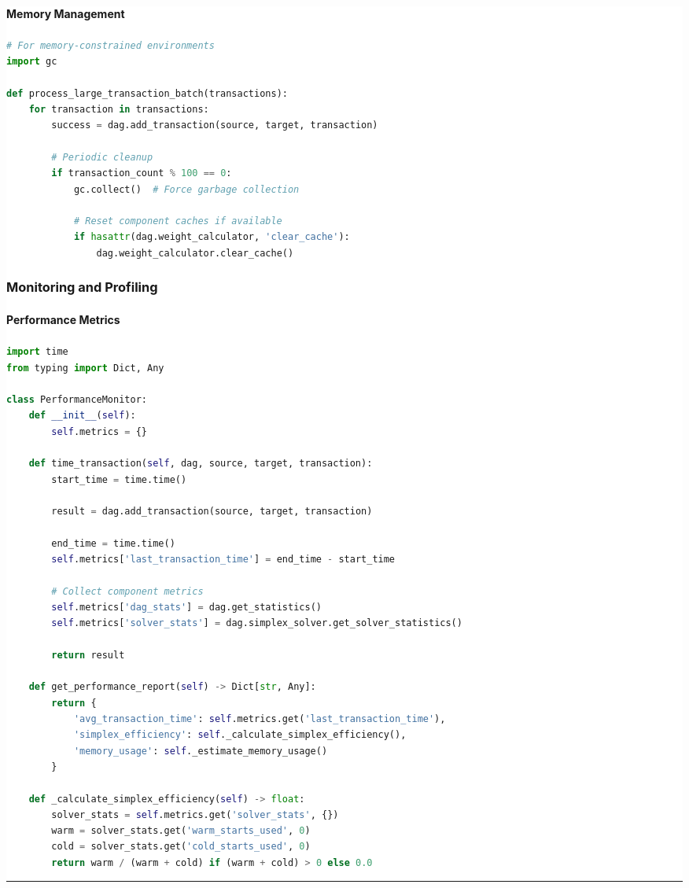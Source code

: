#### Memory Management
```python
# For memory-constrained environments
import gc

def process_large_transaction_batch(transactions):
    for transaction in transactions:
        success = dag.add_transaction(source, target, transaction)
        
        # Periodic cleanup
        if transaction_count % 100 == 0:
            gc.collect()  # Force garbage collection
            
            # Reset component caches if available
            if hasattr(dag.weight_calculator, 'clear_cache'):
                dag.weight_calculator.clear_cache()
```

### Monitoring and Profiling

#### Performance Metrics
```python
import time
from typing import Dict, Any

class PerformanceMonitor:
    def __init__(self):
        self.metrics = {}
    
    def time_transaction(self, dag, source, target, transaction):
        start_time = time.time()
        
        result = dag.add_transaction(source, target, transaction)
        
        end_time = time.time()
        self.metrics['last_transaction_time'] = end_time - start_time
        
        # Collect component metrics
        self.metrics['dag_stats'] = dag.get_statistics()
        self.metrics['solver_stats'] = dag.simplex_solver.get_solver_statistics()
        
        return result
    
    def get_performance_report(self) -> Dict[str, Any]:
        return {
            'avg_transaction_time': self.metrics.get('last_transaction_time'),
            'simplex_efficiency': self._calculate_simplex_efficiency(),
            'memory_usage': self._estimate_memory_usage()
        }
    
    def _calculate_simplex_efficiency(self) -> float:
        solver_stats = self.metrics.get('solver_stats', {})
        warm = solver_stats.get('warm_starts_used', 0)
        cold = solver_stats.get('cold_starts_used', 0)
        return warm / (warm + cold) if (warm + cold) > 0 else 0.0
```

---